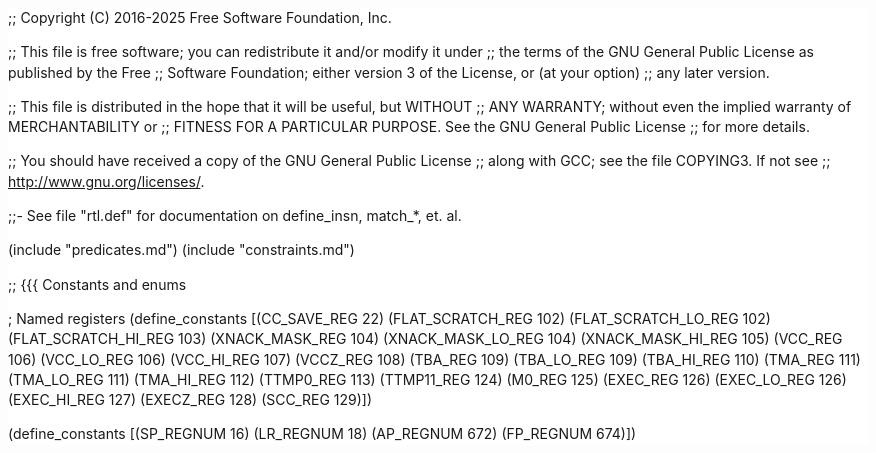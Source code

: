 ;; Copyright (C) 2016-2025 Free Software Foundation, Inc.

;; This file is free software; you can redistribute it and/or modify it under
;; the terms of the GNU General Public License as published by the Free
;; Software Foundation; either version 3 of the License, or (at your option)
;; any later version.

;; This file is distributed in the hope that it will be useful, but WITHOUT
;; ANY WARRANTY; without even the implied warranty of MERCHANTABILITY or
;; FITNESS FOR A PARTICULAR PURPOSE.  See the GNU General Public License
;; for more details.

;; You should have received a copy of the GNU General Public License
;; along with GCC; see the file COPYING3.  If not see
;; <http://www.gnu.org/licenses/>.

;;- See file "rtl.def" for documentation on define_insn, match_*, et. al.

(include "predicates.md")
(include "constraints.md")

;; {{{ Constants and enums

; Named registers
(define_constants
  [(CC_SAVE_REG			 22)
   (FLAT_SCRATCH_REG		 102)
   (FLAT_SCRATCH_LO_REG		 102)
   (FLAT_SCRATCH_HI_REG		 103)
   (XNACK_MASK_REG		 104)
   (XNACK_MASK_LO_REG		 104)
   (XNACK_MASK_HI_REG		 105)
   (VCC_REG			 106)
   (VCC_LO_REG			 106)
   (VCC_HI_REG			 107)
   (VCCZ_REG			 108)
   (TBA_REG			 109)
   (TBA_LO_REG			 109)
   (TBA_HI_REG			 110)
   (TMA_REG			 111)
   (TMA_LO_REG			 111)
   (TMA_HI_REG			 112)
   (TTMP0_REG			 113)
   (TTMP11_REG			 124)
   (M0_REG			 125)
   (EXEC_REG			 126)
   (EXEC_LO_REG			 126)
   (EXEC_HI_REG			 127)
   (EXECZ_REG			 128)
   (SCC_REG			 129)])

(define_constants
  [(SP_REGNUM 16)
   (LR_REGNUM 18)
   (AP_REGNUM 672)
   (FP_REGNUM 674)])
